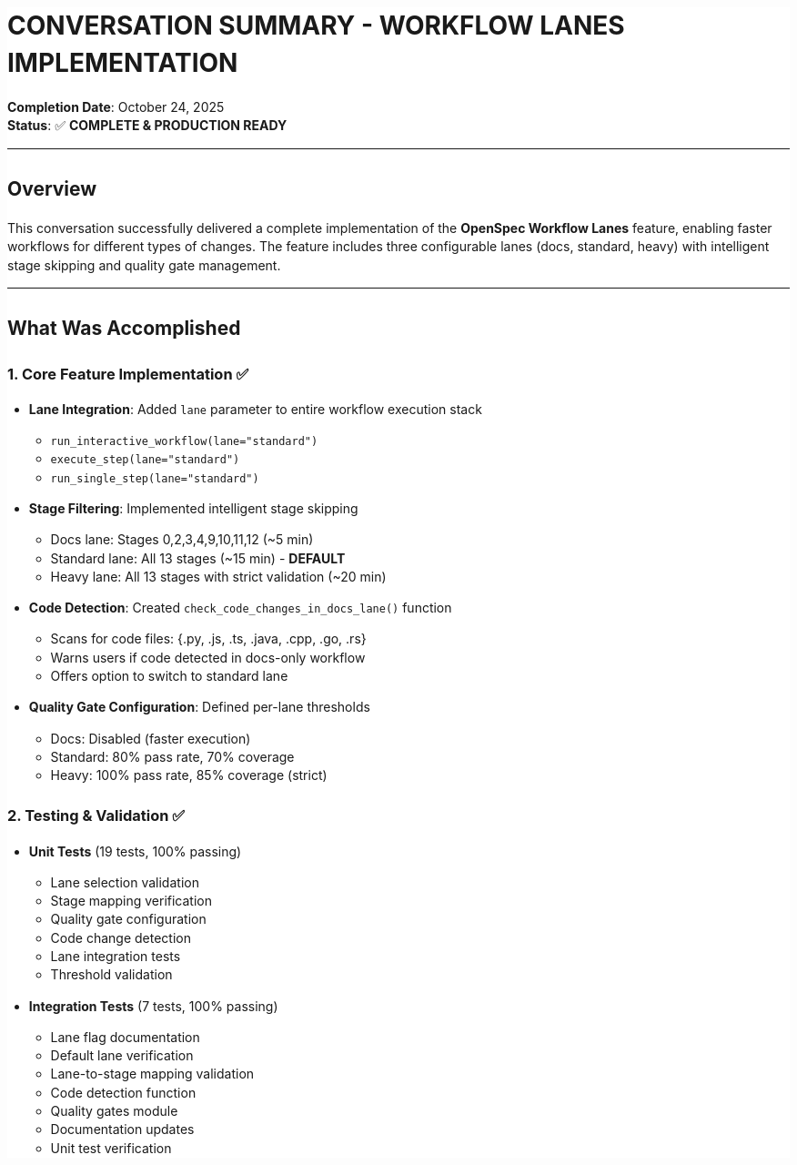 # CONVERSATION SUMMARY - WORKFLOW LANES IMPLEMENTATION

**Completion Date**: October 24, 2025  
**Status**: ✅ **COMPLETE & PRODUCTION READY**

---

## Overview

This conversation successfully delivered a complete implementation of the **OpenSpec Workflow Lanes** feature, enabling faster workflows for different types of changes. The feature includes three configurable lanes (docs, standard, heavy) with intelligent stage skipping and quality gate management.

---

## What Was Accomplished

### 1. Core Feature Implementation ✅
- **Lane Integration**: Added `lane` parameter to entire workflow execution stack
  - `run_interactive_workflow(lane="standard")`
  - `execute_step(lane="standard")`
  - `run_single_step(lane="standard")`

- **Stage Filtering**: Implemented intelligent stage skipping
  - Docs lane: Stages 0,2,3,4,9,10,11,12 (~5 min)
  - Standard lane: All 13 stages (~15 min) - **DEFAULT**
  - Heavy lane: All 13 stages with strict validation (~20 min)

- **Code Detection**: Created `check_code_changes_in_docs_lane()` function
  - Scans for code files: {.py, .js, .ts, .java, .cpp, .go, .rs}
  - Warns users if code detected in docs-only workflow
  - Offers option to switch to standard lane

- **Quality Gate Configuration**: Defined per-lane thresholds
  - Docs: Disabled (faster execution)
  - Standard: 80% pass rate, 70% coverage
  - Heavy: 100% pass rate, 85% coverage (strict)

### 2. Testing & Validation ✅
- **Unit Tests** (19 tests, 100% passing)
  - Lane selection validation
  - Stage mapping verification
  - Quality gate configuration
  - Code change detection
  - Lane integration tests
  - Threshold validation

- **Integration Tests** (7 tests, 100% passing)
  - Lane flag documentation
  - Default lane verification
  - Lane-to-stage mapping validation
  - Code detection function
  - Quality gates module
  - Documentation updates
  - Unit test verification
